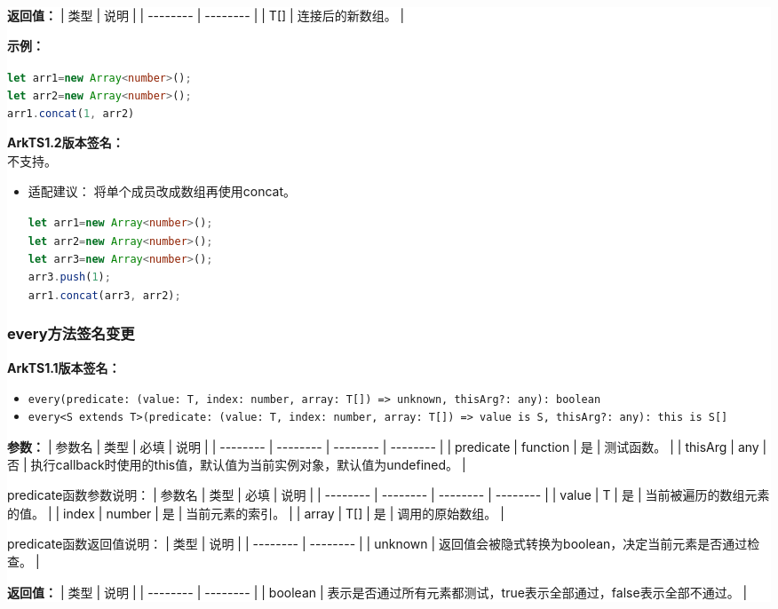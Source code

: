 **返回值：**
  | 类型 | 说明 |
  | -------- | -------- |
  | T[] | 连接后的新数组。 |

**示例：**  
  ```typescript
  let arr1=new Array<number>();
  let arr2=new Array<number>();
  arr1.concat(1, arr2)
  ```

**ArkTS1.2版本签名：**  
  不支持。

- 适配建议：
  将单个成员改成数组再使用concat。
  ```typescript
  let arr1=new Array<number>();
  let arr2=new Array<number>();
  let arr3=new Array<number>();
  arr3.push(1);
  arr1.concat(arr3, arr2);
  ```

### every方法签名变更
**ArkTS1.1版本签名：**  
  - `every(predicate: (value: T, index: number, array: T[]) => unknown, thisArg?: any): boolean`  
  - `every<S extends T>(predicate: (value: T, index: number, array: T[]) => value is S, thisArg?: any): this is S[]`

**参数：**
  | 参数名 | 类型 | 必填 | 说明 |
  | -------- | -------- | -------- | -------- |
  | predicate | function | 是 | 测试函数。 |
  | thisArg | any | 否 | 执行callback时使用的this值，默认值为当前实例对象，默认值为undefined。 |

predicate函数参数说明：
  | 参数名 | 类型 | 必填 | 说明 |
  | -------- | -------- | -------- | -------- |
  | value | T | 是 | 当前被遍历的数组元素的值。 |
  | index | number | 是 | 当前元素的索引。 |
  | array | T[] | 是 | 调用的原始数组。 |

predicate函数返回值说明：
  | 类型 | 说明 |
  | -------- | -------- |
  | unknown | 返回值会被隐式转换为boolean，决定当前元素是否通过检查。 |

**返回值：**
  | 类型 | 说明 |
  | -------- | -------- |
  | boolean | 表示是否通过所有元素都测试，true表示全部通过，false表示全部不通过。 |
